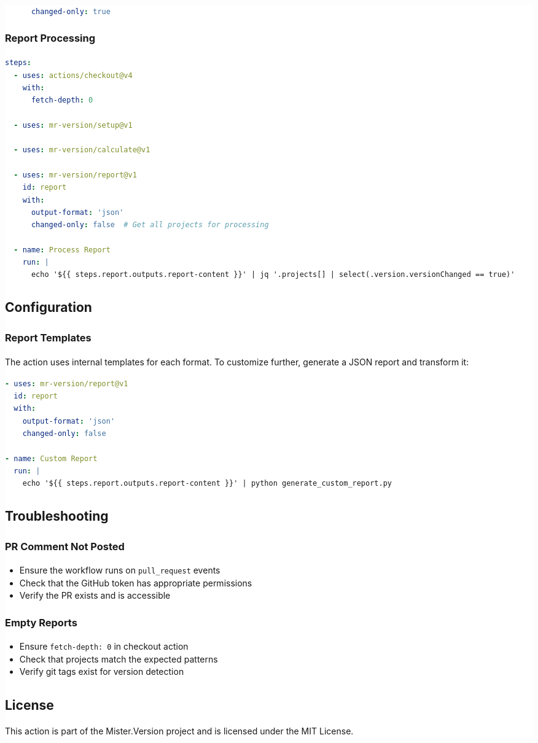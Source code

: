 ```yaml
      changed-only: true
```

### Report Processing

```yaml
steps:
  - uses: actions/checkout@v4
    with:
      fetch-depth: 0
  
  - uses: mr-version/setup@v1
  
  - uses: mr-version/calculate@v1
  
  - uses: mr-version/report@v1
    id: report
    with:
      output-format: 'json'
      changed-only: false  # Get all projects for processing
  
  - name: Process Report
    run: |
      echo '${{ steps.report.outputs.report-content }}' | jq '.projects[] | select(.version.versionChanged == true)'
```

## Configuration

### Report Templates

The action uses internal templates for each format. To customize further, generate a JSON report and transform it:

```yaml
- uses: mr-version/report@v1
  id: report
  with:
    output-format: 'json'
    changed-only: false

- name: Custom Report
  run: |
    echo '${{ steps.report.outputs.report-content }}' | python generate_custom_report.py
```

## Troubleshooting

### PR Comment Not Posted

- Ensure the workflow runs on `pull_request` events
- Check that the GitHub token has appropriate permissions
- Verify the PR exists and is accessible

### Empty Reports

- Ensure `fetch-depth: 0` in checkout action
- Check that projects match the expected patterns
- Verify git tags exist for version detection

## License

This action is part of the Mister.Version project and is licensed under the MIT License.